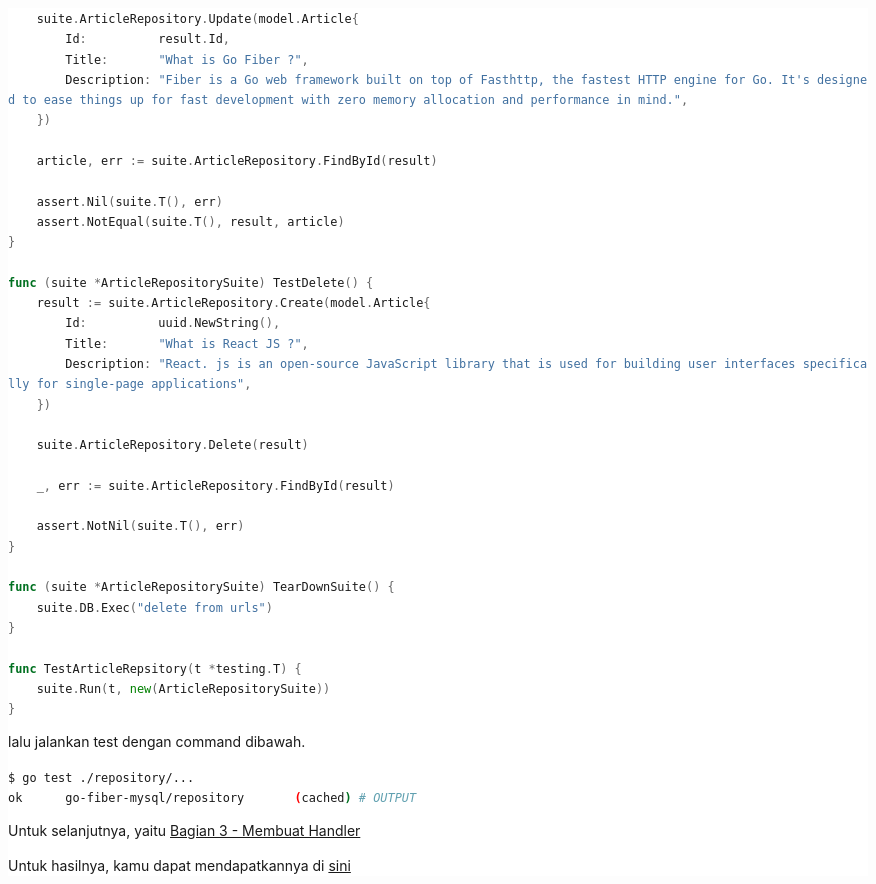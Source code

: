 ~~~go
	suite.ArticleRepository.Update(model.Article{
		Id:          result.Id,
		Title:       "What is Go Fiber ?",
		Description: "Fiber is a Go web framework built on top of Fasthttp, the fastest HTTP engine for Go. It's designed to ease things up for fast development with zero memory allocation and performance in mind.",
	})

	article, err := suite.ArticleRepository.FindById(result)

	assert.Nil(suite.T(), err)
	assert.NotEqual(suite.T(), result, article)
}

func (suite *ArticleRepositorySuite) TestDelete() {
	result := suite.ArticleRepository.Create(model.Article{
		Id:          uuid.NewString(),
		Title:       "What is React JS ?",
		Description: "React. js is an open-source JavaScript library that is used for building user interfaces specifically for single-page applications",
	})

	suite.ArticleRepository.Delete(result)

	_, err := suite.ArticleRepository.FindById(result)

	assert.NotNil(suite.T(), err)
}

func (suite *ArticleRepositorySuite) TearDownSuite() {
	suite.DB.Exec("delete from urls")
}

func TestArticleRepsitory(t *testing.T) {
	suite.Run(t, new(ArticleRepositorySuite))
}
~~~

lalu jalankan test dengan command dibawah.

~~~bash
$ go test ./repository/...
ok      go-fiber-mysql/repository       (cached) # OUTPUT
~~~

Untuk selanjutnya, yaitu [Bagian 3 - Membuat Handler](https://blog.mohamadrishwan.me/article/f51b72be-35a5-445f-bf00-df74c9162f7e)

Untuk hasilnya, kamu dapat mendapatkannya di [sini](https://github.com/radenrishwan/go-fiber-mysql)